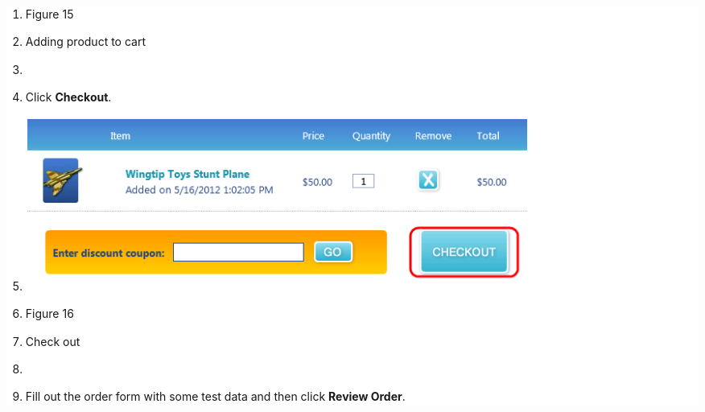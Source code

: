 

1.  Figure 15



1.  Adding product to cart



1.  



1.  Click **Checkout**.



1.  <img src="./media/image16.png" width="624" height="216" />



1.  Figure 16



1.  Check out



1.  



1.  Fill out the order form with some test data and then click **Review
    Order**.


